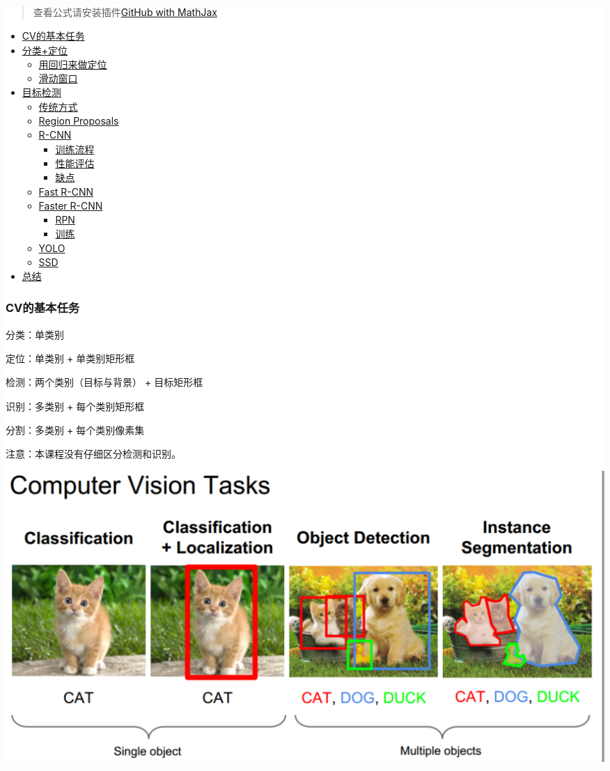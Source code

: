 > 查看公式请安装插件[GitHub with MathJax](https://chrome.google.com/webstore/detail/github-with-mathjax/ioemnmodlmafdkllaclgeombjnmnbima)


- [CV的基本任务](#cv的基本任务)
- [分类+定位](#分类定位)
    - [用回归来做定位](#用回归来做定位)
    - [滑动窗口](#滑动窗口)
- [目标检测](#目标检测)
    - [传统方式](#传统方式)
    - [Region Proposals](#region-proposals)
    - [R-CNN](#r-cnn)
        - [训练流程](#训练流程)
        - [性能评估](#性能评估)
        - [缺点](#缺点)
    - [Fast R-CNN](#fast-r-cnn)
    - [Faster R-CNN](#faster-r-cnn)
        - [RPN](#rpn)
        - [训练](#训练)
    - [YOLO](#yolo)
    - [SSD](#ssd)
- [总结](#总结)



### CV的基本任务
分类：单类别

定位：单类别 + 单类别矩形框

检测：两个类别（目标与背景） + 目标矩形框

识别：多类别 + 每个类别矩形框

分割：多类别 + 每个类别像素集

注意：本课程没有仔细区分检测和识别。

![CV tasks](image/CVtasks.png)
